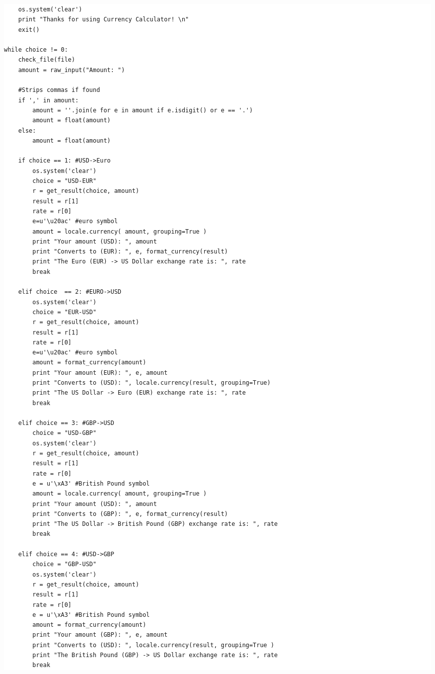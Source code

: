 		os.system('clear')
		print "Thanks for using Currency Calculator! \n"
		exit()

	while choice != 0:
		check_file(file)
		amount = raw_input("Amount: ")

		#Strips commas if found
		if ',' in amount:
			amount = ''.join(e for e in amount if e.isdigit() or e == '.')
			amount = float(amount)
		else:
			amount = float(amount)

		if choice == 1: #USD->Euro
			os.system('clear')
			choice = "USD-EUR"
			r = get_result(choice, amount)
			result = r[1]
			rate = r[0]
			e=u'\u20ac' #euro symbol
			amount = locale.currency( amount, grouping=True )
			print "Your amount (USD): ", amount
			print "Converts to (EUR): ", e, format_currency(result)
			print "The Euro (EUR) -> US Dollar exchange rate is: ", rate
			break

		elif choice  == 2: #EURO->USD
			os.system('clear')
			choice = "EUR-USD"
			r = get_result(choice, amount)
			result = r[1]
			rate = r[0]
			e=u'\u20ac' #euro symbol
			amount = format_currency(amount)
			print "Your amount (EUR): ", e, amount
			print "Converts to (USD): ", locale.currency(result, grouping=True)
			print "The US Dollar -> Euro (EUR) exchange rate is: ", rate
			break

		elif choice == 3: #GBP->USD
			choice = "USD-GBP"
			os.system('clear')
			r = get_result(choice, amount)
			result = r[1]
			rate = r[0]
			e = u'\xA3' #British Pound symbol
			amount = locale.currency( amount, grouping=True )
			print "Your amount (USD): ", amount
			print "Converts to (GBP): ", e, format_currency(result)
			print "The US Dollar -> British Pound (GBP) exchange rate is: ", rate
			break

		elif choice == 4: #USD->GBP
			choice = "GBP-USD"
			os.system('clear')
			r = get_result(choice, amount)
			result = r[1]
			rate = r[0]
			e = u'\xA3' #British Pound symbol
			amount = format_currency(amount)
			print "Your amount (GBP): ", e, amount
			print "Converts to (USD): ", locale.currency(result, grouping=True )
			print "The British Pound (GBP) -> US Dollar exchange rate is: ", rate
			break
